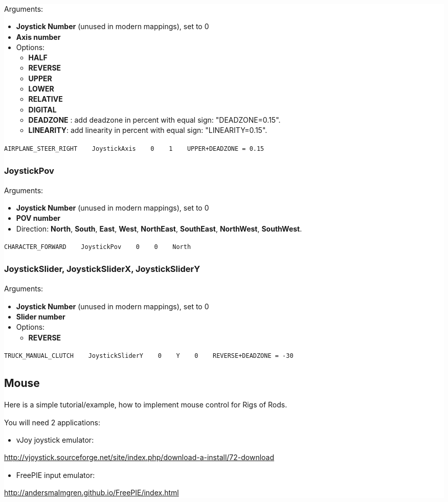 Arguments:

-   <b>Joystick Number</b> (unused in modern mappings), set to 0
-   <b>Axis number</b>
-   Options:
    -   <b>HALF</b>
    -   <b>REVERSE</b>
    -   <b>UPPER</b>
    -   <b>LOWER</b>
    -   <b>RELATIVE</b>
    -   <b>DIGITAL</b>
    -   <b>DEADZONE</b> : add deadzone in percent with equal sign: "DEADZONE=0.15".
    -   <b>LINEARITY</b>: add linearity in percent with equal sign: "LINEARITY=0.15".

```
AIRPLANE_STEER_RIGHT    JoystickAxis    0    1    UPPER+DEADZONE = 0.15
```

### JoystickPov

Arguments:

-   <b>Joystick Number</b> (unused in modern mappings), set to 0
-   <b>POV number</b>
-   Direction: <b>North</b>, <b>South</b>, <b>East</b>, <b>West</b>, <b>NorthEast</b>, <b>SouthEast</b>, <b>NorthWest</b>, <b>SouthWest</b>.


```
CHARACTER_FORWARD    JoystickPov    0    0    North
```

### JoystickSlider, JoystickSliderX, JoystickSliderY

Arguments:

-   <b>Joystick Number</b> (unused in modern mappings), set to 0
-   <b>Slider number</b>
-   Options:
    -   <b>REVERSE</b>

```
TRUCK_MANUAL_CLUTCH    JoystickSliderY    0    Y    0    REVERSE+DEADZONE = -30
```

Mouse
-----

Here is a simple tutorial/example, how to implement mouse control for Rigs of Rods.

You will need 2 applications:

-   vJoy joystick emulator:

<http://vjoystick.sourceforge.net/site/index.php/download-a-install/72-download>

-   FreePIE input emulator:

<http://andersmalmgren.github.io/FreePIE/index.html>
